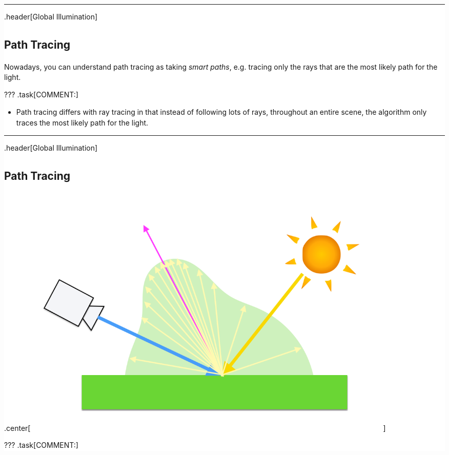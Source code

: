 
---
.header[Global Illumination]

## Path Tracing

Nowadays, you can understand path tracing as taking *smart paths*, e.g. tracing only the rays that are the most likely path for the light.

???
.task[COMMENT:]  

* Path tracing differs with ray tracing in that instead of following lots of rays, throughout an entire scene, the algorithm only traces the most likely path for the light.

---
.header[Global Illumination]

## Path Tracing

.center[<img src="img/montecarlo_02.png" alt="montecarlo_02" style="width:80%;">]



???
.task[COMMENT:]  
